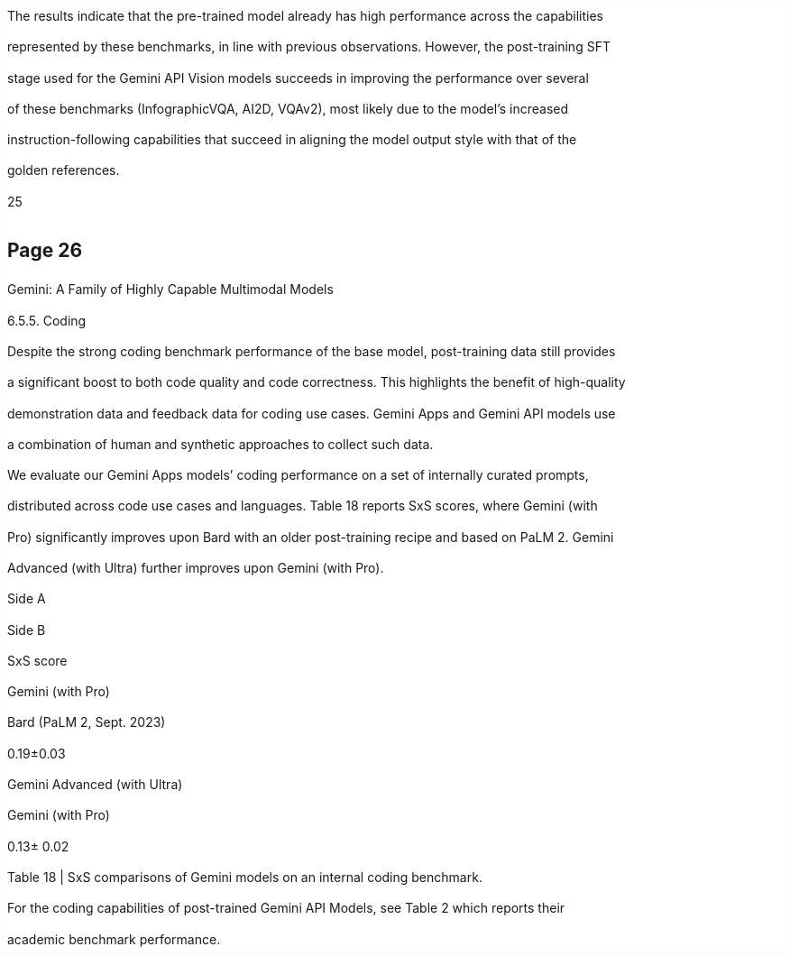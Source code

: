 The results indicate that the pre-trained model already has high performance across the capabilities

represented by these benchmarks, in line with previous observations. However, the post-training SFT

stage used for the Gemini API Vision models succeeds in improving the performance over several

of these benchmarks (InfographicVQA, AI2D, VQAv2), most likely due to the model’s increased

instruction-following capabilities that succeed in aligning the model output style with that of the

golden references.

25

## Page 26

Gemini: A Family of Highly Capable Multimodal Models

6.5.5. Coding

Despite the strong coding benchmark performance of the base model, post-training data still provides

a significant boost to both code quality and code correctness. This highlights the benefit of high-quality

demonstration data and feedback data for coding use cases. Gemini Apps and Gemini API models use

a combination of human and synthetic approaches to collect such data.

We evaluate our Gemini Apps models’ coding performance on a set of internally curated prompts,

distributed across code use cases and languages. Table 18 reports SxS scores, where Gemini (with

Pro) significantly improves upon Bard with an older post-training recipe and based on PaLM 2. Gemini

Advanced (with Ultra) further improves upon Gemini (with Pro).

Side A

Side B

SxS score

Gemini (with Pro)

Bard (PaLM 2, Sept. 2023)

0.19±0.03

Gemini Advanced (with Ultra)

Gemini (with Pro)

0.13± 0.02

Table 18 | SxS comparisons of Gemini models on an internal coding benchmark.

For the coding capabilities of post-trained Gemini API Models, see Table 2 which reports their

academic benchmark performance.
